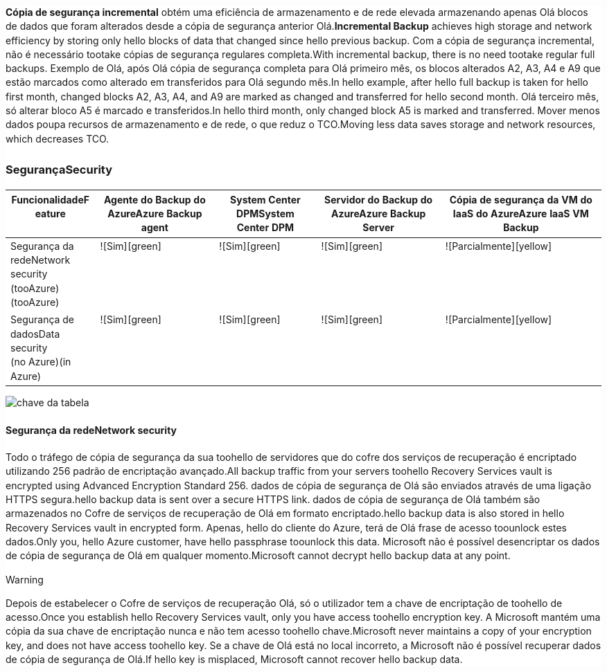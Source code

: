 <span data-ttu-id="458c7-405">**Cópia de segurança incremental** obtém uma eficiência de armazenamento e de rede elevada armazenando apenas Olá blocos de dados que foram alterados desde a cópia de segurança anterior Olá.</span><span class="sxs-lookup"><span data-stu-id="458c7-405">**Incremental Backup** achieves high storage and network efficiency by storing only hello blocks of data that changed since hello previous backup.</span></span> <span data-ttu-id="458c7-406">Com a cópia de segurança incremental, não é necessário tootake cópias de segurança regulares completa.</span><span class="sxs-lookup"><span data-stu-id="458c7-406">With incremental backup, there is no need tootake regular full backups.</span></span> <span data-ttu-id="458c7-407">Exemplo de Olá, após Olá cópia de segurança completa para Olá primeiro mês, os blocos alterados A2, A3, A4 e A9 que estão marcados como alterado em transferidos para Olá segundo mês.</span><span class="sxs-lookup"><span data-stu-id="458c7-407">In hello example, after hello full backup is taken for hello first month, changed blocks A2, A3, A4, and A9 are marked as changed and transferred for hello second month.</span></span> <span data-ttu-id="458c7-408">Olá terceiro mês, só alterar bloco A5 é marcado e transferidos.</span><span class="sxs-lookup"><span data-stu-id="458c7-408">In hello third month, only changed block A5 is marked and transferred.</span></span> <span data-ttu-id="458c7-409">Mover menos dados poupa recursos de armazenamento e de rede, o que reduz o TCO.</span><span class="sxs-lookup"><span data-stu-id="458c7-409">Moving less data saves storage and network resources, which decreases TCO.</span></span>   

### <a name="security"></a><span data-ttu-id="458c7-410">Segurança</span><span class="sxs-lookup"><span data-stu-id="458c7-410">Security</span></span>
| <span data-ttu-id="458c7-411">Funcionalidade</span><span class="sxs-lookup"><span data-stu-id="458c7-411">Feature</span></span> | <span data-ttu-id="458c7-412">Agente do Backup do Azure</span><span class="sxs-lookup"><span data-stu-id="458c7-412">Azure Backup agent</span></span> | <span data-ttu-id="458c7-413">System Center DPM</span><span class="sxs-lookup"><span data-stu-id="458c7-413">System Center DPM</span></span> | <span data-ttu-id="458c7-414">Servidor do Backup do Azure</span><span class="sxs-lookup"><span data-stu-id="458c7-414">Azure Backup Server</span></span> | <span data-ttu-id="458c7-415">Cópia de segurança da VM do IaaS do Azure</span><span class="sxs-lookup"><span data-stu-id="458c7-415">Azure IaaS VM Backup</span></span> |
| --- | --- | --- | --- | --- |
| <span data-ttu-id="458c7-416">Segurança da rede</span><span class="sxs-lookup"><span data-stu-id="458c7-416">Network security</span></span><br/> <span data-ttu-id="458c7-417">(tooAzure)</span><span class="sxs-lookup"><span data-stu-id="458c7-417">(tooAzure)</span></span> |![Sim][green] |![Sim][green] |![Sim][green] |![Parcialmente][yellow] |
| <span data-ttu-id="458c7-422">Segurança de dados</span><span class="sxs-lookup"><span data-stu-id="458c7-422">Data security</span></span><br/> <span data-ttu-id="458c7-423">(no Azure)</span><span class="sxs-lookup"><span data-stu-id="458c7-423">(in Azure)</span></span> |![Sim][green] |![Sim][green] |![Sim][green] |![Parcialmente][yellow] |

![chave da tabela](./media/backup-introduction-to-azure-backup/table-key.png)

#### <a name="network-security"></a><span data-ttu-id="458c7-429">Segurança da rede</span><span class="sxs-lookup"><span data-stu-id="458c7-429">Network security</span></span>
<span data-ttu-id="458c7-430">Todo o tráfego de cópia de segurança da sua toohello de servidores que do cofre dos serviços de recuperação é encriptado utilizando 256 padrão de encriptação avançado.</span><span class="sxs-lookup"><span data-stu-id="458c7-430">All backup traffic from your servers toohello Recovery Services vault is encrypted using Advanced Encryption Standard 256.</span></span> <span data-ttu-id="458c7-431">dados de cópia de segurança de Olá são enviados através de uma ligação HTTPS segura.</span><span class="sxs-lookup"><span data-stu-id="458c7-431">hello backup data is sent over a secure HTTPS link.</span></span> <span data-ttu-id="458c7-432">dados de cópia de segurança de Olá também são armazenados no Cofre de serviços de recuperação de Olá em formato encriptado.</span><span class="sxs-lookup"><span data-stu-id="458c7-432">hello backup data is also stored in hello Recovery Services vault in encrypted form.</span></span> <span data-ttu-id="458c7-433">Apenas, hello do cliente do Azure, terá de Olá frase de acesso toounlock estes dados.</span><span class="sxs-lookup"><span data-stu-id="458c7-433">Only you, hello Azure customer, have hello passphrase toounlock this data.</span></span> <span data-ttu-id="458c7-434">Microsoft não é possível desencriptar os dados de cópia de segurança de Olá em qualquer momento.</span><span class="sxs-lookup"><span data-stu-id="458c7-434">Microsoft cannot decrypt hello backup data at any point.</span></span>

> [!WARNING]
> <span data-ttu-id="458c7-435">Depois de estabelecer o Cofre de serviços de recuperação Olá, só o utilizador tem a chave de encriptação de toohello de acesso.</span><span class="sxs-lookup"><span data-stu-id="458c7-435">Once you establish hello Recovery Services vault, only you have access toohello encryption key.</span></span> <span data-ttu-id="458c7-436">A Microsoft mantém uma cópia da sua chave de encriptação nunca e não tem acesso toohello chave.</span><span class="sxs-lookup"><span data-stu-id="458c7-436">Microsoft never maintains a copy of your encryption key, and does not have access toohello key.</span></span> <span data-ttu-id="458c7-437">Se a chave de Olá está no local incorreto, a Microsoft não é possível recuperar dados de cópia de segurança de Olá.</span><span class="sxs-lookup"><span data-stu-id="458c7-437">If hello key is misplaced, Microsoft cannot recover hello backup data.</span></span>
>
>
